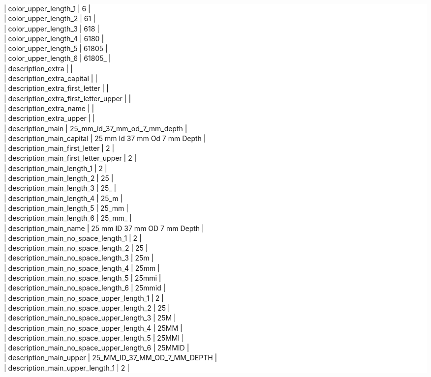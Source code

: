 | color_upper_length_1 | 6 |  
| color_upper_length_2 | 61 |  
| color_upper_length_3 | 618 |  
| color_upper_length_4 | 6180 |  
| color_upper_length_5 | 61805 |  
| color_upper_length_6 | 61805_ |  
| description_extra |  |  
| description_extra_capital |  |  
| description_extra_first_letter |  |  
| description_extra_first_letter_upper |  |  
| description_extra_name |  |  
| description_extra_upper |  |  
| description_main | 25_mm_id_37_mm_od_7_mm_depth |  
| description_main_capital | 25 mm Id 37 mm Od 7 mm Depth |  
| description_main_first_letter | 2 |  
| description_main_first_letter_upper | 2 |  
| description_main_length_1 | 2 |  
| description_main_length_2 | 25 |  
| description_main_length_3 | 25_ |  
| description_main_length_4 | 25_m |  
| description_main_length_5 | 25_mm |  
| description_main_length_6 | 25_mm_ |  
| description_main_name | 25 mm ID 37 mm OD 7 mm Depth |  
| description_main_no_space_length_1 | 2 |  
| description_main_no_space_length_2 | 25 |  
| description_main_no_space_length_3 | 25m |  
| description_main_no_space_length_4 | 25mm |  
| description_main_no_space_length_5 | 25mmi |  
| description_main_no_space_length_6 | 25mmid |  
| description_main_no_space_upper_length_1 | 2 |  
| description_main_no_space_upper_length_2 | 25 |  
| description_main_no_space_upper_length_3 | 25M |  
| description_main_no_space_upper_length_4 | 25MM |  
| description_main_no_space_upper_length_5 | 25MMI |  
| description_main_no_space_upper_length_6 | 25MMID |  
| description_main_upper | 25_MM_ID_37_MM_OD_7_MM_DEPTH |  
| description_main_upper_length_1 | 2 |  